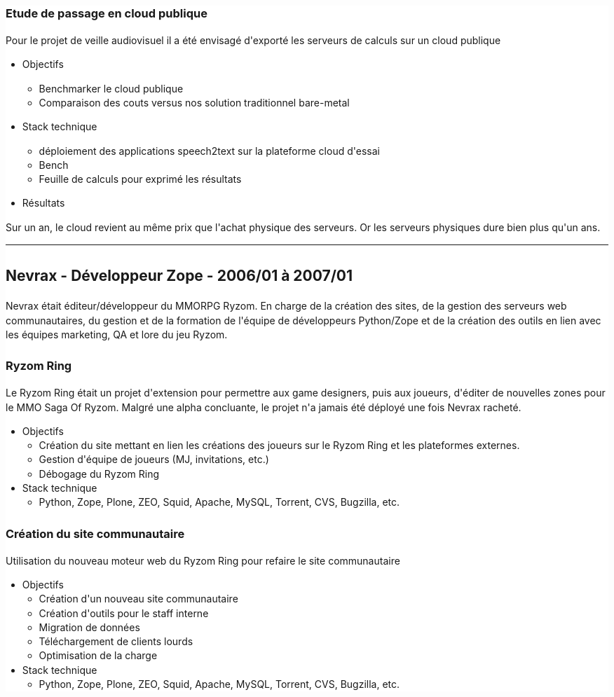 ### Etude de passage en cloud publique

Pour le projet de veille audiovisuel il a été envisagé d'exporté les serveurs de calculs sur un cloud publique

* Objectifs
  * Benchmarker le cloud publique
  * Comparaison des couts versus nos solution traditionnel bare-metal

* Stack technique
  * déploiement des applications speech2text sur la plateforme cloud d'essai
  * Bench
  * Feuille de calculs pour exprimé les résultats

* Résultats

Sur un an, le cloud revient au même prix que l'achat physique des serveurs.
Or les serveurs physiques dure bien plus qu'un ans.

--------------------------------------------------------------------------------

## Nevrax - Développeur Zope - 2006/01 à 2007/01

Nevrax était éditeur/développeur du MMORPG Ryzom. En charge de la création des sites, de la gestion des serveurs web communautaires, du gestion et de la formation de l'équipe de développeurs Python/Zope et de la création des outils en lien avec les équipes marketing, QA et lore du jeu Ryzom.

### Ryzom Ring

Le Ryzom Ring était un projet d'extension pour permettre aux game designers, puis aux joueurs, d'éditer de nouvelles zones pour le MMO Saga Of Ryzom. Malgré une alpha concluante, le projet n'a jamais été déployé une fois Nevrax racheté.

* Objectifs
  * Création du site mettant en lien les créations des joueurs sur le Ryzom Ring et les plateformes externes.
  * Gestion d'équipe de joueurs (MJ, invitations, etc.)
  * Débogage du Ryzom Ring
* Stack technique
  * Python, Zope, Plone, ZEO, Squid, Apache, MySQL, Torrent, CVS, Bugzilla, etc.

### Création du site communautaire

Utilisation du nouveau moteur web du Ryzom Ring pour refaire le site communautaire

* Objectifs
  * Création d'un nouveau site communautaire
  * Création d'outils pour le staff interne
  * Migration de données
  * Téléchargement de clients lourds
  * Optimisation de la charge
* Stack technique
  * Python, Zope, Plone, ZEO, Squid, Apache, MySQL, Torrent, CVS, Bugzilla, etc.
